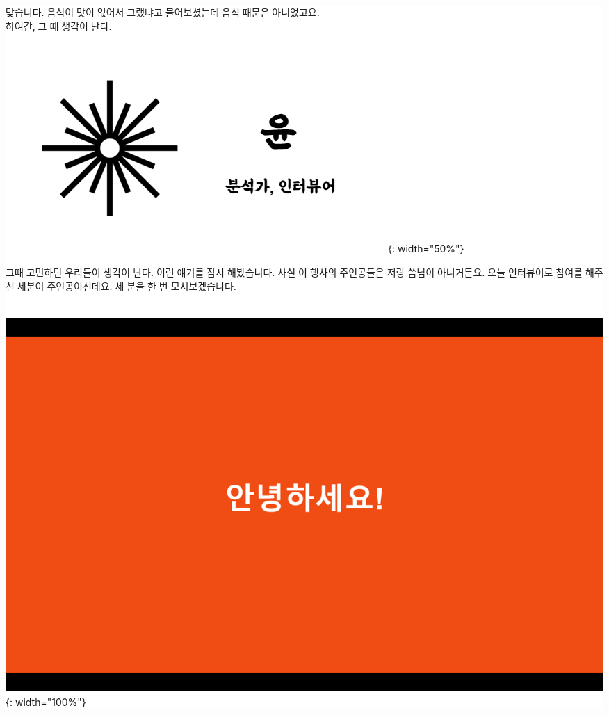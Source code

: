 맞습니다. 음식이 맛이 없어서 그랬냐고 물어보셨는데 음식 때문은 아니었고요.  
하여간, 그 때 생각이 난다.

![yun](img/emoji/shine.png){: width="50%"}

그때 고민하던 우리들이 생각이 난다. 이런 얘기를 잠시 해봤습니다.
사실 이 행사의 주인공들은 저랑 씀님이 아니거든요. 오늘 인터뷰이로 참여를 해주신 세분이 주인공이신데요. 세 분을 한 번 모셔보겠습니다.

<span style="color:white">.</span>  
![hi](img/ppt/hi.png){: width="100%"}
